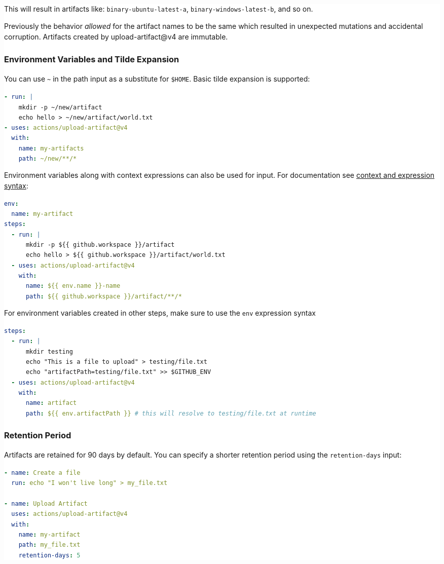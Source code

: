 This will result in artifacts like: `binary-ubuntu-latest-a`, `binary-windows-latest-b`, and so on.

Previously the behavior _allowed_ for the artifact names to be the same which resulted in unexpected mutations and accidental corruption. Artifacts created by upload-artifact@v4 are immutable.

### Environment Variables and Tilde Expansion

You can use `~` in the path input as a substitute for `$HOME`. Basic tilde expansion is supported:

```yaml
- run: |
    mkdir -p ~/new/artifact
    echo hello > ~/new/artifact/world.txt
- uses: actions/upload-artifact@v4
  with:
    name: my-artifacts
    path: ~/new/**/*
```

Environment variables along with context expressions can also be used for input. For documentation see [context and expression syntax](https://help.github.com/en/actions/reference/context-and-expression-syntax-for-github-actions):

```yaml
env:
  name: my-artifact
steps:
  - run: |
      mkdir -p ${{ github.workspace }}/artifact
      echo hello > ${{ github.workspace }}/artifact/world.txt
  - uses: actions/upload-artifact@v4
    with:
      name: ${{ env.name }}-name
      path: ${{ github.workspace }}/artifact/**/*
```

For environment variables created in other steps, make sure to use the `env` expression syntax

```yaml
steps:
  - run: |
      mkdir testing
      echo "This is a file to upload" > testing/file.txt
      echo "artifactPath=testing/file.txt" >> $GITHUB_ENV
  - uses: actions/upload-artifact@v4
    with:
      name: artifact
      path: ${{ env.artifactPath }} # this will resolve to testing/file.txt at runtime
```

### Retention Period

Artifacts are retained for 90 days by default. You can specify a shorter retention period using the `retention-days` input:

```yaml
- name: Create a file
  run: echo "I won't live long" > my_file.txt

- name: Upload Artifact
  uses: actions/upload-artifact@v4
  with:
    name: my-artifact
    path: my_file.txt
    retention-days: 5
```
